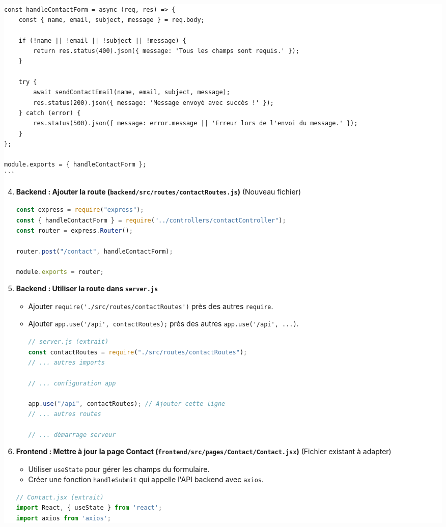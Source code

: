     const handleContactForm = async (req, res) => {
        const { name, email, subject, message } = req.body;

        if (!name || !email || !subject || !message) {
            return res.status(400).json({ message: 'Tous les champs sont requis.' });
        }

        try {
            await sendContactEmail(name, email, subject, message);
            res.status(200).json({ message: 'Message envoyé avec succès !' });
        } catch (error) {
            res.status(500).json({ message: error.message || 'Erreur lors de l'envoi du message.' });
        }
    };

    module.exports = { handleContactForm };
    ```

4.  **Backend : Ajouter la route (`backend/src/routes/contactRoutes.js`)** (Nouveau fichier)

    ```javascript
    const express = require("express");
    const { handleContactForm } = require("../controllers/contactController");
    const router = express.Router();

    router.post("/contact", handleContactForm);

    module.exports = router;
    ```

5.  **Backend : Utiliser la route dans `server.js`**

    - Ajouter `require('./src/routes/contactRoutes')` près des autres `require`.
    - Ajouter `app.use('/api', contactRoutes);` près des autres `app.use('/api', ...)`.

      ```javascript
      // server.js (extrait)
      const contactRoutes = require("./src/routes/contactRoutes");
      // ... autres imports

      // ... configuration app

      app.use("/api", contactRoutes); // Ajouter cette ligne
      // ... autres routes

      // ... démarrage serveur
      ```

6.  **Frontend : Mettre à jour la page Contact (`frontend/src/pages/Contact/Contact.jsx`)** (Fichier existant à adapter)

    - Utiliser `useState` pour gérer les champs du formulaire.
    - Créer une fonction `handleSubmit` qui appelle l'API backend avec `axios`.

    ```jsx
    // Contact.jsx (extrait)
    import React, { useState } from 'react';
    import axios from 'axios';
